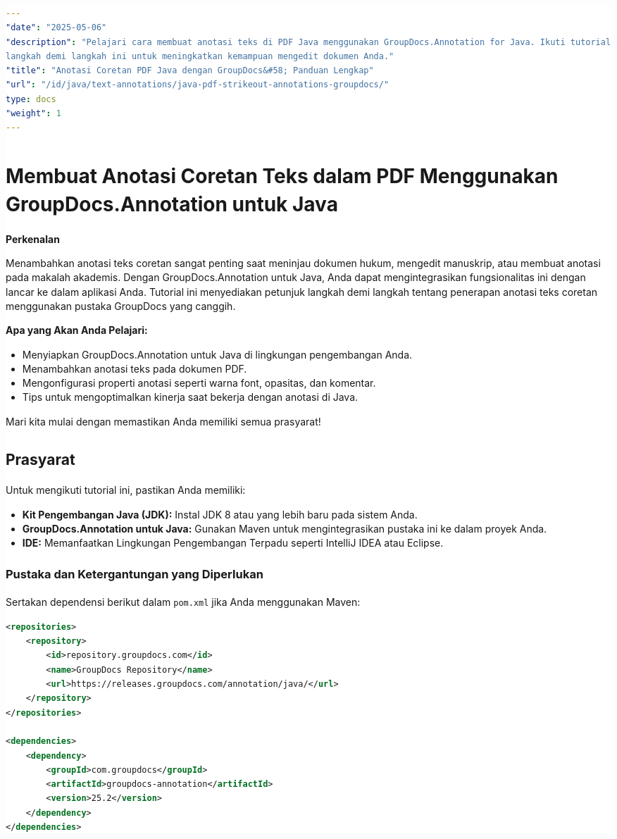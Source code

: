 ```yaml
---
"date": "2025-05-06"
"description": "Pelajari cara membuat anotasi teks di PDF Java menggunakan GroupDocs.Annotation for Java. Ikuti tutorial langkah demi langkah ini untuk meningkatkan kemampuan mengedit dokumen Anda."
"title": "Anotasi Coretan PDF Java dengan GroupDocs&#58; Panduan Lengkap"
"url": "/id/java/text-annotations/java-pdf-strikeout-annotations-groupdocs/"
type: docs
"weight": 1
---
```


# Membuat Anotasi Coretan Teks dalam PDF Menggunakan GroupDocs.Annotation untuk Java

**Perkenalan**

Menambahkan anotasi teks coretan sangat penting saat meninjau dokumen hukum, mengedit manuskrip, atau membuat anotasi pada makalah akademis. Dengan GroupDocs.Annotation untuk Java, Anda dapat mengintegrasikan fungsionalitas ini dengan lancar ke dalam aplikasi Anda. Tutorial ini menyediakan petunjuk langkah demi langkah tentang penerapan anotasi teks coretan menggunakan pustaka GroupDocs yang canggih.

**Apa yang Akan Anda Pelajari:**
- Menyiapkan GroupDocs.Annotation untuk Java di lingkungan pengembangan Anda.
- Menambahkan anotasi teks pada dokumen PDF.
- Mengonfigurasi properti anotasi seperti warna font, opasitas, dan komentar.
- Tips untuk mengoptimalkan kinerja saat bekerja dengan anotasi di Java.

Mari kita mulai dengan memastikan Anda memiliki semua prasyarat!

## Prasyarat

Untuk mengikuti tutorial ini, pastikan Anda memiliki:
- **Kit Pengembangan Java (JDK):** Instal JDK 8 atau yang lebih baru pada sistem Anda.
- **GroupDocs.Annotation untuk Java:** Gunakan Maven untuk mengintegrasikan pustaka ini ke dalam proyek Anda.
- **IDE:** Memanfaatkan Lingkungan Pengembangan Terpadu seperti IntelliJ IDEA atau Eclipse.

### Pustaka dan Ketergantungan yang Diperlukan

Sertakan dependensi berikut dalam `pom.xml` jika Anda menggunakan Maven:

```xml
<repositories>
    <repository>
        <id>repository.groupdocs.com</id>
        <name>GroupDocs Repository</name>
        <url>https://releases.groupdocs.com/annotation/java/</url>
    </repository>
</repositories>

<dependencies>
    <dependency>
        <groupId>com.groupdocs</groupId>
        <artifactId>groupdocs-annotation</artifactId>
        <version>25.2</version>
    </dependency>
</dependencies>
```
